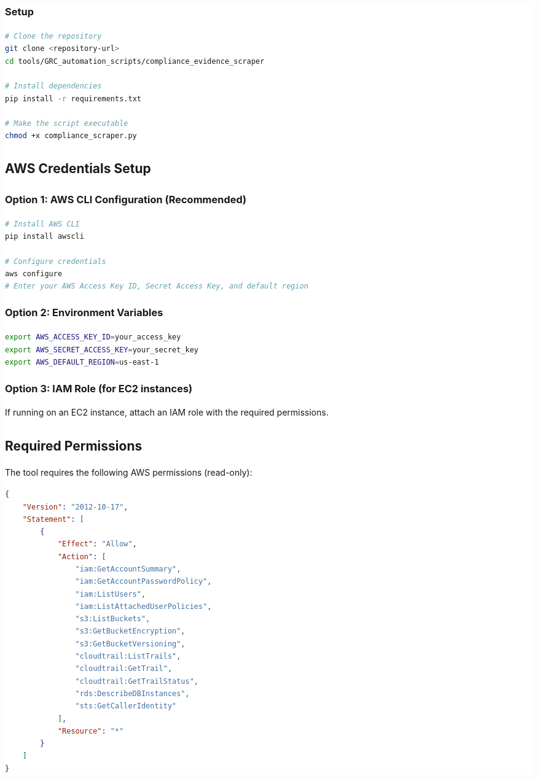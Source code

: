 ### Setup
```bash
# Clone the repository
git clone <repository-url>
cd tools/GRC_automation_scripts/compliance_evidence_scraper

# Install dependencies
pip install -r requirements.txt

# Make the script executable
chmod +x compliance_scraper.py
```

## AWS Credentials Setup

### Option 1: AWS CLI Configuration (Recommended)
```bash
# Install AWS CLI
pip install awscli

# Configure credentials
aws configure
# Enter your AWS Access Key ID, Secret Access Key, and default region
```

### Option 2: Environment Variables
```bash
export AWS_ACCESS_KEY_ID=your_access_key
export AWS_SECRET_ACCESS_KEY=your_secret_key
export AWS_DEFAULT_REGION=us-east-1
```

### Option 3: IAM Role (for EC2 instances)
If running on an EC2 instance, attach an IAM role with the required permissions.

## Required Permissions

The tool requires the following AWS permissions (read-only):

```json
{
    "Version": "2012-10-17",
    "Statement": [
        {
            "Effect": "Allow",
            "Action": [
                "iam:GetAccountSummary",
                "iam:GetAccountPasswordPolicy",
                "iam:ListUsers",
                "iam:ListAttachedUserPolicies",
                "s3:ListBuckets",
                "s3:GetBucketEncryption",
                "s3:GetBucketVersioning",
                "cloudtrail:ListTrails",
                "cloudtrail:GetTrail",
                "cloudtrail:GetTrailStatus",
                "rds:DescribeDBInstances",
                "sts:GetCallerIdentity"
            ],
            "Resource": "*"
        }
    ]
}
```